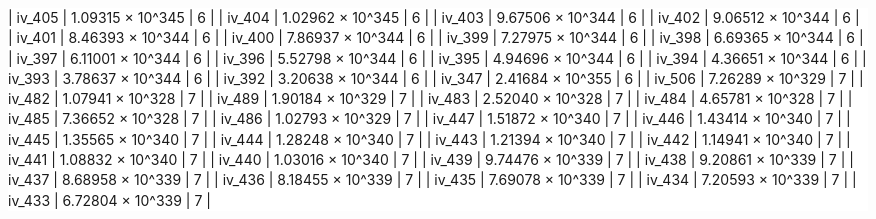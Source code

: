| iv_405 | 1.09315 × 10^345 | 6 |
| iv_404 | 1.02962 × 10^345 | 6 |
| iv_403 | 9.67506 × 10^344 | 6 |
| iv_402 | 9.06512 × 10^344 | 6 |
| iv_401 | 8.46393 × 10^344 | 6 |
| iv_400 | 7.86937 × 10^344 | 6 |
| iv_399 | 7.27975 × 10^344 | 6 |
| iv_398 | 6.69365 × 10^344 | 6 |
| iv_397 | 6.11001 × 10^344 | 6 |
| iv_396 | 5.52798 × 10^344 | 6 |
| iv_395 | 4.94696 × 10^344 | 6 |
| iv_394 | 4.36651 × 10^344 | 6 |
| iv_393 | 3.78637 × 10^344 | 6 |
| iv_392 | 3.20638 × 10^344 | 6 |
| iv_347 | 2.41684 × 10^355 | 6 |
| iv_506 | 7.26289 × 10^329 | 7 |
| iv_482 | 1.07941 × 10^328 | 7 |
| iv_489 | 1.90184 × 10^329 | 7 |
| iv_483 | 2.52040 × 10^328 | 7 |
| iv_484 | 4.65781 × 10^328 | 7 |
| iv_485 | 7.36652 × 10^328 | 7 |
| iv_486 | 1.02793 × 10^329 | 7 |
| iv_447 | 1.51872 × 10^340 | 7 |
| iv_446 | 1.43414 × 10^340 | 7 |
| iv_445 | 1.35565 × 10^340 | 7 |
| iv_444 | 1.28248 × 10^340 | 7 |
| iv_443 | 1.21394 × 10^340 | 7 |
| iv_442 | 1.14941 × 10^340 | 7 |
| iv_441 | 1.08832 × 10^340 | 7 |
| iv_440 | 1.03016 × 10^340 | 7 |
| iv_439 | 9.74476 × 10^339 | 7 |
| iv_438 | 9.20861 × 10^339 | 7 |
| iv_437 | 8.68958 × 10^339 | 7 |
| iv_436 | 8.18455 × 10^339 | 7 |
| iv_435 | 7.69078 × 10^339 | 7 |
| iv_434 | 7.20593 × 10^339 | 7 |
| iv_433 | 6.72804 × 10^339 | 7 |
